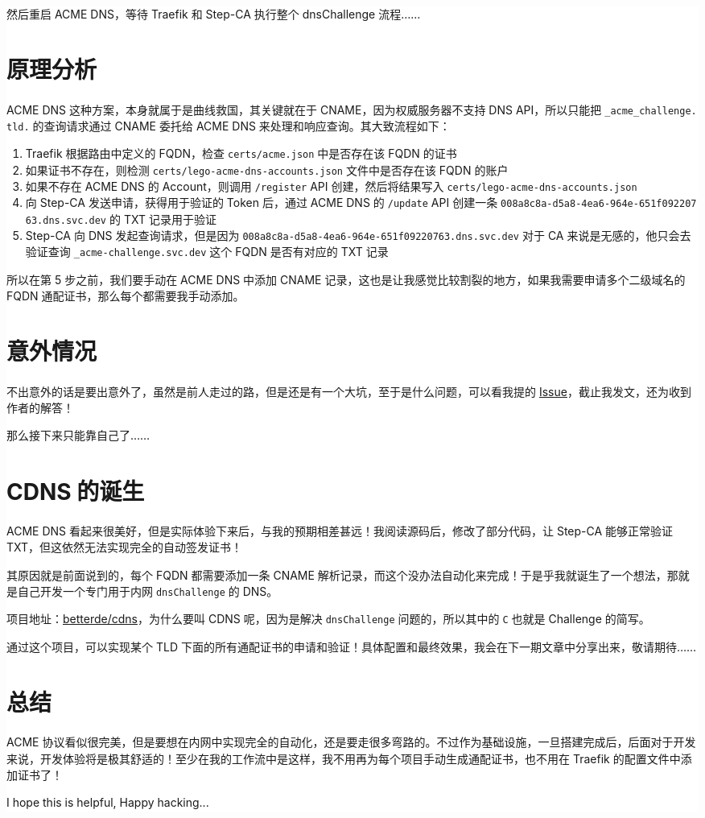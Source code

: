 然后重启 ACME DNS，等待 Traefik 和 Step-CA 执行整个 dnsChallenge 流程……

# 原理分析

ACME DNS 这种方案，本身就属于是曲线救国，其关键就在于 CNAME，因为权威服务器不支持 DNS API，所以只能把 `_acme_challenge.tld.` 的查询请求通过 CNAME 委托给 ACME DNS 来处理和响应查询。其大致流程如下：

1. Traefik 根据路由中定义的 FQDN，检查 `certs/acme.json` 中是否存在该 FQDN 的证书
2. 如果证书不存在，则检测 `certs/lego-acme-dns-accounts.json` 文件中是否存在该 FQDN 的账户
3. 如果不存在 ACME DNS 的 Account，则调用 `/register` API 创建，然后将结果写入 `certs/lego-acme-dns-accounts.json`
4. 向 Step-CA 发送申请，获得用于验证的 Token 后，通过 ACME DNS 的 `/update` API 创建一条 `008a8c8a-d5a8-4ea6-964e-651f09220763.dns.svc.dev` 的 TXT 记录用于验证
5. Step-CA 向 DNS 发起查询请求，但是因为 `008a8c8a-d5a8-4ea6-964e-651f09220763.dns.svc.dev` 对于 CA 来说是无感的，他只会去验证查询 `_acme-challenge.svc.dev` 这个 FQDN 是否有对应的 TXT 记录

所以在第 5 步之前，我们要手动在 ACME DNS 中添加 CNAME 记录，这也是让我感觉比较割裂的地方，如果我需要申请多个二级域名的 FQDN 通配证书，那么每个都需要我手动添加。

# 意外情况
不出意外的话是要出意外了，虽然是前人走过的路，但是还是有一个大坑，至于是什么问题，可以看我提的 [Issue](https://github.com/joohoi/acme-dns/issues/357)，截止我发文，还为收到作者的解答！

那么接下来只能靠自己了……

# CDNS 的诞生

ACME DNS 看起来很美好，但是实际体验下来后，与我的预期相差甚远！我阅读源码后，修改了部分代码，让 Step-CA 能够正常验证 TXT，但这依然无法实现完全的自动签发证书！

其原因就是前面说到的，每个 FQDN 都需要添加一条 CNAME 解析记录，而这个没办法自动化来完成！于是乎我就诞生了一个想法，那就是自己开发一个专门用于内网 `dnsChallenge` 的 DNS。

项目地址：[betterde/cdns](https://github.com/betterde/cdns)，为什么要叫 CDNS 呢，因为是解决 `dnsChallenge` 问题的，所以其中的 `C` 也就是 Challenge 的简写。

通过这个项目，可以实现某个 TLD 下面的所有通配证书的申请和验证！具体配置和最终效果，我会在下一期文章中分享出来，敬请期待……

# 总结

ACME 协议看似很完美，但是要想在内网中实现完全的自动化，还是要走很多弯路的。不过作为基础设施，一旦搭建完成后，后面对于开发来说，开发体验将是极其舒适的！至少在我的工作流中是这样，我不用再为每个项目手动生成通配证书，也不用在 Traefik 的配置文件中添加证书了！

I hope this is helpful, Happy hacking...